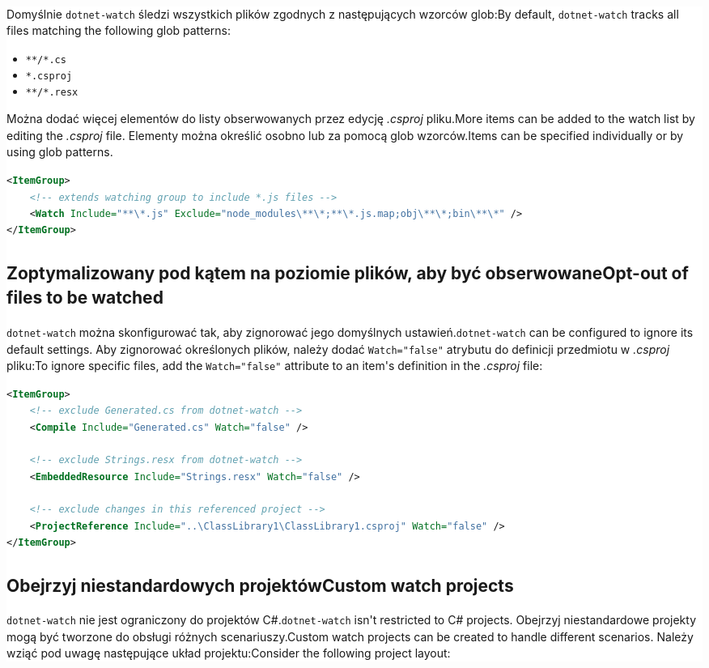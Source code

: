 <span data-ttu-id="5e79e-157">Domyślnie `dotnet-watch` śledzi wszystkich plików zgodnych z następujących wzorców glob:</span><span class="sxs-lookup"><span data-stu-id="5e79e-157">By default, `dotnet-watch` tracks all files matching the following glob patterns:</span></span>

* `**/*.cs`
* `*.csproj`
* `**/*.resx`

<span data-ttu-id="5e79e-158">Można dodać więcej elementów do listy obserwowanych przez edycję *.csproj* pliku.</span><span class="sxs-lookup"><span data-stu-id="5e79e-158">More items can be added to the watch list by editing the *.csproj* file.</span></span> <span data-ttu-id="5e79e-159">Elementy można określić osobno lub za pomocą glob wzorców.</span><span class="sxs-lookup"><span data-stu-id="5e79e-159">Items can be specified individually or by using glob patterns.</span></span>

```xml
<ItemGroup>
    <!-- extends watching group to include *.js files -->
    <Watch Include="**\*.js" Exclude="node_modules\**\*;**\*.js.map;obj\**\*;bin\**\*" />
</ItemGroup>
```

## <a name="opt-out-of-files-to-be-watched"></a><span data-ttu-id="5e79e-160">Zoptymalizowany pod kątem na poziomie plików, aby być obserwowane</span><span class="sxs-lookup"><span data-stu-id="5e79e-160">Opt-out of files to be watched</span></span>

<span data-ttu-id="5e79e-161">`dotnet-watch` można skonfigurować tak, aby zignorować jego domyślnych ustawień.</span><span class="sxs-lookup"><span data-stu-id="5e79e-161">`dotnet-watch` can be configured to ignore its default settings.</span></span> <span data-ttu-id="5e79e-162">Aby zignorować określonych plików, należy dodać `Watch="false"` atrybutu do definicji przedmiotu w *.csproj* pliku:</span><span class="sxs-lookup"><span data-stu-id="5e79e-162">To ignore specific files, add the `Watch="false"` attribute to an item's definition in the *.csproj* file:</span></span>

```xml
<ItemGroup>
    <!-- exclude Generated.cs from dotnet-watch -->
    <Compile Include="Generated.cs" Watch="false" />

    <!-- exclude Strings.resx from dotnet-watch -->
    <EmbeddedResource Include="Strings.resx" Watch="false" />

    <!-- exclude changes in this referenced project -->
    <ProjectReference Include="..\ClassLibrary1\ClassLibrary1.csproj" Watch="false" />
</ItemGroup>
```

## <a name="custom-watch-projects"></a><span data-ttu-id="5e79e-163">Obejrzyj niestandardowych projektów</span><span class="sxs-lookup"><span data-stu-id="5e79e-163">Custom watch projects</span></span>

<span data-ttu-id="5e79e-164">`dotnet-watch` nie jest ograniczony do projektów C#.</span><span class="sxs-lookup"><span data-stu-id="5e79e-164">`dotnet-watch` isn't restricted to C# projects.</span></span> <span data-ttu-id="5e79e-165">Obejrzyj niestandardowe projekty mogą być tworzone do obsługi różnych scenariuszy.</span><span class="sxs-lookup"><span data-stu-id="5e79e-165">Custom watch projects can be created to handle different scenarios.</span></span> <span data-ttu-id="5e79e-166">Należy wziąć pod uwagę następujące układ projektu:</span><span class="sxs-lookup"><span data-stu-id="5e79e-166">Consider the following project layout:</span></span>
